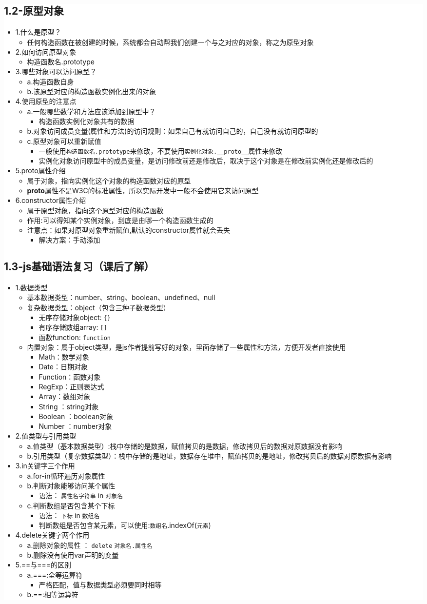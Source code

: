 

## 1.2-原型对象



* 1.什么是原型？
  * 任何构造函数在被创建的时候，系统都会自动帮我们创建一个与之对应的对象，称之为原型对象
* 2.如何访问原型对象
  * 构造函数名.prototype
* 3.哪些对象可以访问原型？
  * a.构造函数自身
  * b.该原型对应的构造函数实例化出来的对象
* 4.使用原型的注意点
  * a.一般哪些数学和方法应该添加到原型中？
    * 构造函数实例化对象共有的数据
  * b.对象访问成员变量(属性和方法)的访问规则：如果自己有就访问自己的，自己没有就访问原型的
  * c.原型对象可以重新赋值
    * 一般使用`构造函数名.prototype`来修改，不要使用`实例化对象.__proto__`属性来修改
    * 实例化对象访问原型中的成员变量，是访问修改前还是修改后，取决于这个对象是在修改前实例化还是修改后的
* 5.proto属性介绍
  * 属于对象，指向实例化这个对象的构造函数对应的原型
  * **proto**属性不是W3C的标准属性，所以实际开发中一般不会使用它来访问原型
* 6.constructor属性介绍
  * 属于原型对象，指向这个原型对应的构造函数
  * 作用:可以得知某个实例对象，到底是由哪一个构造函数生成的
  * 注意点：如果对原型对象重新赋值,默认的constructor属性就会丢失
    * 解决方案：手动添加



## 1.3-js基础语法复习（课后了解）

* 1.数据类型
  * 基本数据类型：number、string、boolean、undefined、null
  * 复杂数据类型：object（包含三种子数据类型）
    * 无序存储对象object: `{}`
    * 有序存储数组array: `[]`
    * 函数function: `function`
  * 内置对象：属于object类型，是js作者提前写好的对象，里面存储了一些属性和方法，方便开发者直接使用
    * Math：数学对象
    * Date：日期对象
    * Function：函数对象
    * RegExp：正则表达式
    * Array：数组对象
    * String ：string对象
    * Boolean ：boolean对象
    * Number ：number对象
* 2.值类型与引用类型
  * a.值类型（基本数据类型）:栈中存储的是数据，赋值拷贝的是数据，修改拷贝后的数据对原数据没有影响
  * b.引用类型（复杂数据类型）：栈中存储的是地址，数据存在堆中，赋值拷贝的是地址，修改拷贝后的数据对原数据有影响
* 3.in关键字三个作用
  * a.for-in循环遍历对象属性
  * b.判断对象能够访问某个属性
    * 语法： `属性名字符串` in `对象名`
  * c.判断数组是否包含某个下标
    * 语法： `下标` in `数组名`
    * 判断数组是否包含某元素，可以使用:`数组名`.indexOf(`元素`)
* 4.delete关键字两个作用
  * a.删除对象的属性 ： `delete` `对象名.属性名`
  * b.删除没有使用var声明的变量
* 5.==与===的区别
  * a.===:全等运算符
    * 严格匹配，值与数据类型必须要同时相等
  * b.==:相等运算符
